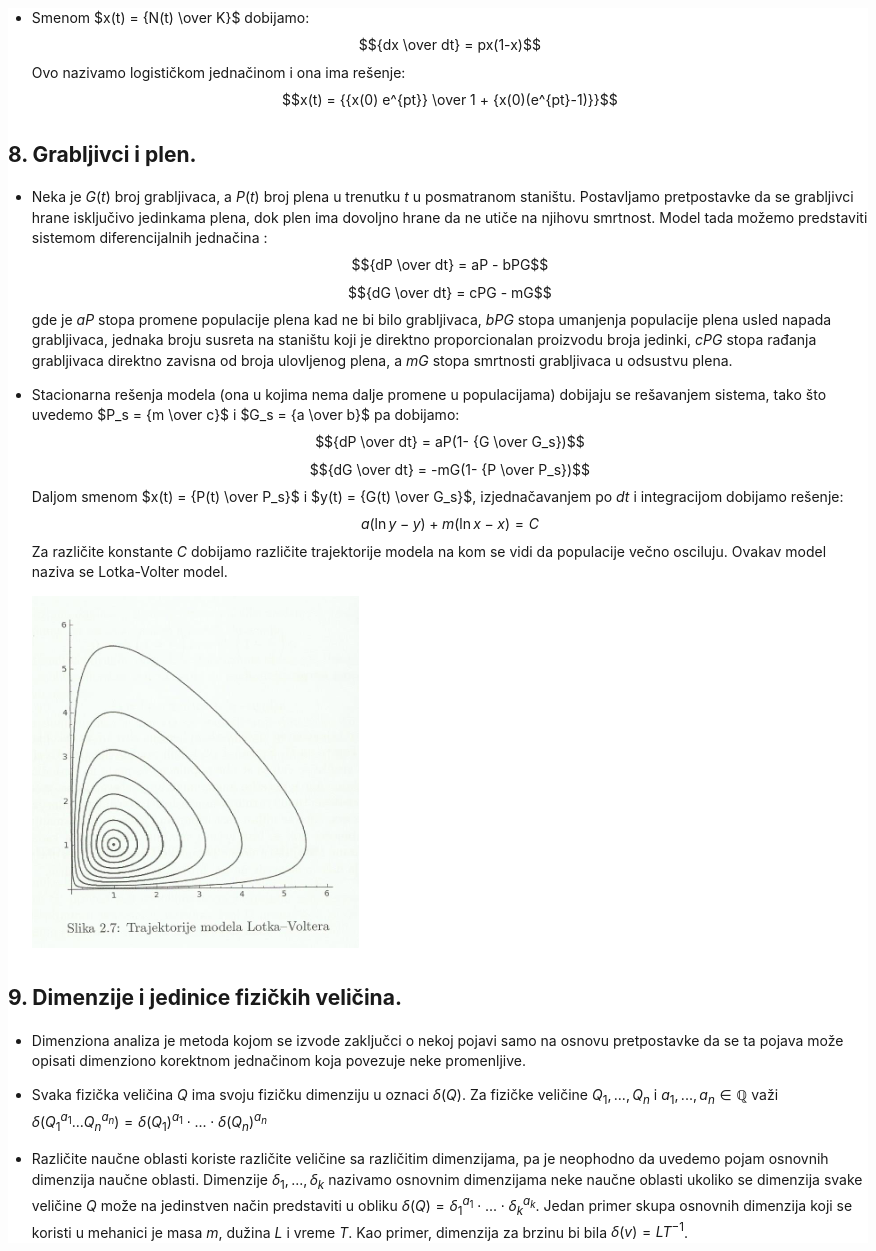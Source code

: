 * Smenom $x(t) = {N(t) \over K}$ dobijamo: $${dx \over dt} = px(1-x)$$ Ovo nazivamo logističkom jednačinom i ona ima rešenje: $$x(t) = {{x(0) e^{pt}} \over 1 + {x(0)(e^{pt}-1)}}$$

## 8. Grabljivci i plen.

* Neka je $G(t)$ broj grabljivaca, a $P(t)$ broj plena u trenutku $t$ u posmatranom staništu. Postavljamo pretpostavke da se grabljivci hrane isključivo jedinkama plena, dok plen ima dovoljno hrane da ne utiče na njihovu smrtnost. Model tada možemo predstaviti sistemom diferencijalnih jednačina : $${dP \over dt} = aP - bPG$$ $${dG \over dt} = cPG - mG$$ gde je $aP$ stopa promene populacije plena kad ne bi bilo grabljivaca, $bPG$ stopa umanjenja populacije plena usled napada grabljivaca, jednaka broju susreta na staništu koji je direktno proporcionalan proizvodu broja jedinki, $cPG$ stopa rađanja grabljivaca direktno zavisna od broja ulovljenog plena, a $mG$ stopa smrtnosti grabljivaca u odsustvu plena.

* Stacionarna rešenja modela (ona u kojima nema dalje promene u populacijama) dobijaju se rešavanjem sistema, tako što uvedemo $P_s = {m \over c}$ i $G_s = {a \over b}$ pa dobijamo: $${dP \over dt} = aP(1- {G \over G_s})$$ $${dG \over dt} = -mG(1- {P \over P_s})$$ Daljom smenom $x(t) = {P(t) \over P_s}$ i $y(t) = {G(t) \over G_s}$, izjednačavanjem po $dt$ i integracijom dobijamo rešenje: $$a(\ln y - y) + m(\ln x - x) = C$$ Za različite konstante $C$ dobijamo različite trajektorije modela na kom se vidi da populacije večno osciluju. Ovakav model naziva se Lotka-Volter model.

    ![Lotka Volter](lotka_volter.png)

## 9. Dimenzije i jedinice fizičkih veličina.

* Dimenziona analiza je metoda kojom se izvode zaključci o nekoj pojavi samo na osnovu pretpostavke da se ta pojava može opisati dimenziono korektnom jednačinom koja povezuje neke promenljive.

* Svaka fizička veličina $Q$ ima svoju fizičku dimenziju u oznaci $\delta(Q)$. Za fizičke veličine $Q_1, ... , Q_n$ i $a_1, ... , a_n \in \mathbb{Q}$ važi $\delta(Q_1^{a_1}...Q_n^{a_n}) = \delta(Q_1)^{a_1}\cdot...\cdot\delta(Q_n)^{a_n}$

* Različite naučne oblasti koriste različite veličine sa različitim dimenzijama, pa je neophodno da uvedemo pojam osnovnih dimenzija naučne oblasti. Dimenzije $\delta_1, ... , \delta_k$ nazivamo osnovnim dimenzijama neke naučne oblasti ukoliko se dimenzija svake veličine $Q$ može na jedinstven način predstaviti u obliku $\delta(Q) = \delta_1^{a_1} \cdot ... \cdot \delta_k^{a_k}$. Jedan primer skupa osnovnih dimenzija koji se koristi u mehanici je masa $m$, dužina $L$ i vreme $T$. Kao primer, dimenzija za brzinu bi bila $\delta(v) = LT^{-1}$.
